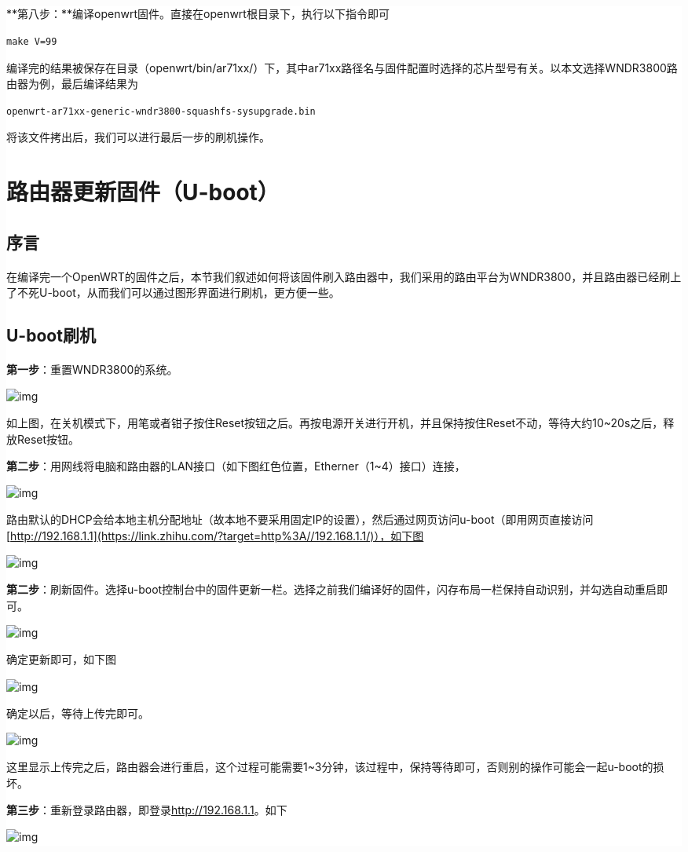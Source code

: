 **第八步：**编译openwrt固件。直接在openwrt根目录下，执行以下指令即可

```text
make V=99
```

编译完的结果被保存在目录（openwrt/bin/ar71xx/）下，其中ar71xx路径名与固件配置时选择的芯片型号有关。以本文选择WNDR3800路由器为例，最后编译结果为

```text
openwrt-ar71xx-generic-wndr3800-squashfs-sysupgrade.bin
```

将该文件拷出后，我们可以进行最后一步的刷机操作。

# 路由器更新固件（U-boot）

## **序言**

在编译完一个OpenWRT的固件之后，本节我们叙述如何将该固件刷入路由器中，我们采用的路由平台为WNDR3800，并且路由器已经刷上了不死U-boot，从而我们可以通过图形界面进行刷机，更方便一些。

## **U-boot刷机**

**第一步**：重置WNDR3800的系统。

![img](https://pic4.zhimg.com/80/v2-5666ed8df91934468e145081d2453c97_720w.png)

如上图，在关机模式下，用笔或者钳子按住Reset按钮之后。再按电源开关进行开机，并且保持按住Reset不动，等待大约10~20s之后，释放Reset按钮。

**第二步**：用网线将电脑和路由器的LAN接口（如下图红色位置，Etherner（1~4）接口）连接，

![img](https://pic2.zhimg.com/80/v2-d463523ff003f89c91793f472ef8cc7d_720w.png)

路由默认的DHCP会给本地主机分配地址（故本地不要采用固定IP的设置），然后通过网页访问u-boot（即用网页直接访问[http://192.168.1.1](https://link.zhihu.com/?target=http%3A//192.168.1.1/)），如下图

![img](https://pic1.zhimg.com/80/v2-2d9de38d4325b9ba2714098ffa5c653c_720w.png)

**第二步**：刷新固件。选择u-boot控制台中的固件更新一栏。选择之前我们编译好的固件，闪存布局一栏保持自动识别，并勾选自动重启即可。

![img](https://pic4.zhimg.com/80/v2-8b8041114ce7c900851afe673b507473_720w.png)

确定更新即可，如下图

![img](https://pic4.zhimg.com/80/v2-76490a4683d9a28141747b5423ef3893_720w.png)

确定以后，等待上传完即可。

![img](https://pic2.zhimg.com/80/v2-082aaa536fbc3e8643b6da08bcb807d5_720w.png)

这里显示上传完之后，路由器会进行重启，这个过程可能需要1~3分钟，该过程中，保持等待即可，否则别的操作可能会一起u-boot的损坏。

**第三步**：重新登录路由器，即登录[http://1](https://link.zhihu.com/?target=http%3A//192.168.1.1/)[92.168.1.1](https://link.zhihu.com/?target=http%3A//192.168.1.1/)。如下

![img](https://pic1.zhimg.com/80/v2-260fc7e992b3b36411a4422db5622130_720w.png)
